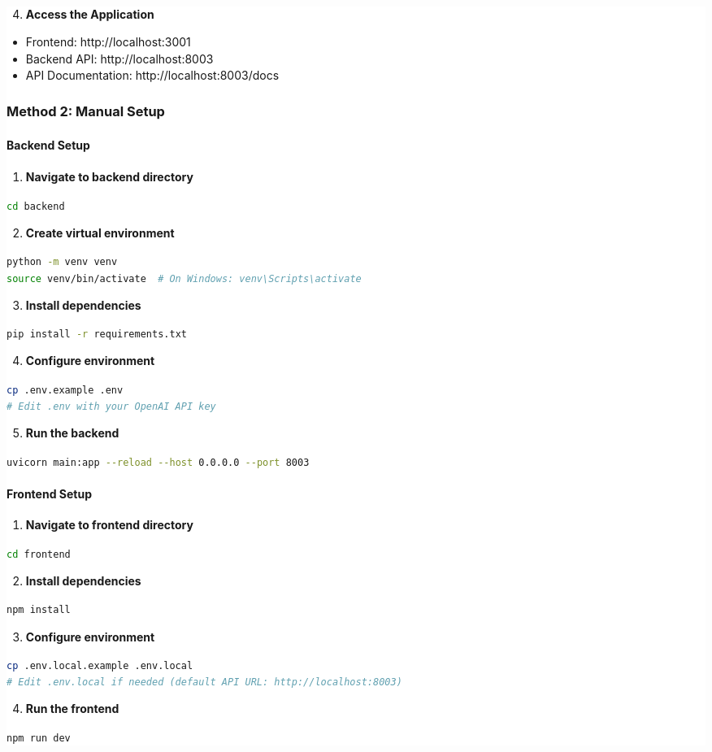 4. **Access the Application**
- Frontend: http://localhost:3001
- Backend API: http://localhost:8003
- API Documentation: http://localhost:8003/docs

### Method 2: Manual Setup

#### Backend Setup

1. **Navigate to backend directory**
```bash
cd backend
```

2. **Create virtual environment**
```bash
python -m venv venv
source venv/bin/activate  # On Windows: venv\Scripts\activate
```

3. **Install dependencies**
```bash
pip install -r requirements.txt
```

4. **Configure environment**
```bash
cp .env.example .env
# Edit .env with your OpenAI API key
```

5. **Run the backend**
```bash
uvicorn main:app --reload --host 0.0.0.0 --port 8003
```

#### Frontend Setup

1. **Navigate to frontend directory**
```bash
cd frontend
```

2. **Install dependencies**
```bash
npm install
```

3. **Configure environment**
```bash
cp .env.local.example .env.local
# Edit .env.local if needed (default API URL: http://localhost:8003)
```

4. **Run the frontend**
```bash
npm run dev
```
